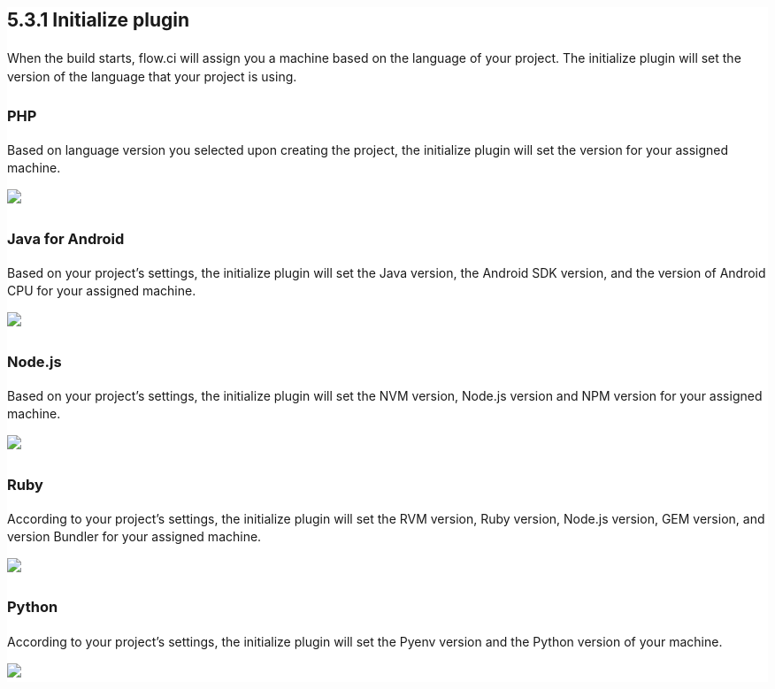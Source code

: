 ## 5.3.1 Initialize plugin

When the build starts, flow.ci will assign you a machine based on the language of your project. The initialize plugin will set the version of the language that your project is using. 

### PHP

Based on language version you selected upon creating the project, the initialize plugin will set the version for your assigned machine. 

<img src="https://dn-shimo-image.qbox.me/lHyZb46tEqUvrBol.png!thumbnail" width=680>

### Java for Android

Based on your project’s settings, the initialize plugin will set the Java version, the Android SDK version, and the version of Android CPU for your assigned machine.

<img src="https://dn-shimo-image.qbox.me/q4SrunskOOErxj5W.png!thumbnail" width=680>

### Node.js

Based on your project’s settings, the initialize plugin will set the NVM version, Node.js version and NPM version for your assigned machine.

<img src="https://dn-shimo-image.qbox.me/0ZLvMar27koeYqRo.png!thumbnail" width=680>

### Ruby

According to your project’s settings, the initialize plugin will set the RVM version, Ruby version, Node.js version, GEM version, and version Bundler for your assigned machine. 

<img src="https://dn-shimo-image.qbox.me/NOhr4tE2G7M7A9HX.png!thumbnail" width=680>

### Python

According to your project’s settings, the initialize plugin will set the Pyenv version and the Python version of your machine. 

<img src="https://dn-shimo-image.qbox.me/yBsM2HmgregJZ7ea.png!thumbnail" width=680>
